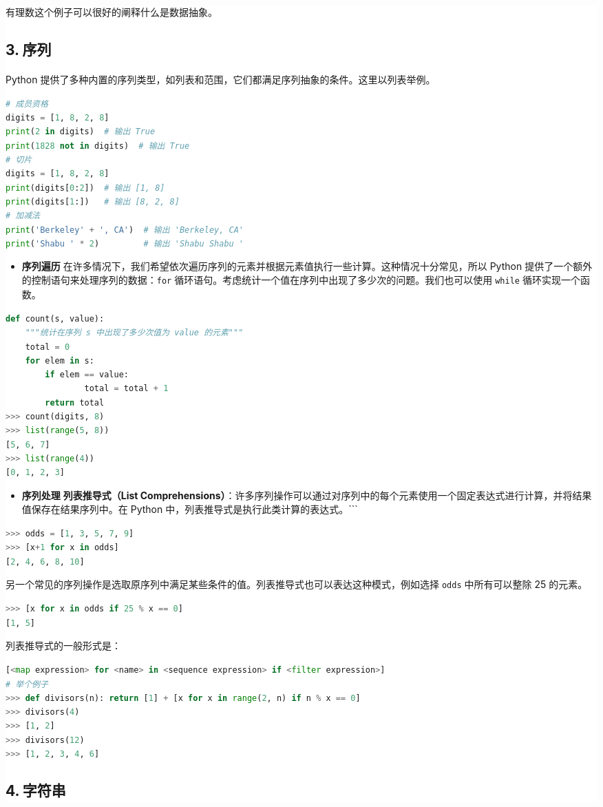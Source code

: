 ```python
```
有理数这个例子可以很好的阐释什么是数据抽象。

## 3. 序列
Python 提供了多种内置的序列类型，如列表和范围，它们都满足序列抽象的条件。这里以列表举例。
```python
# 成员资格
digits = [1, 8, 2, 8]
print(2 in digits)  # 输出 True
print(1828 not in digits)  # 输出 True
# 切片
digits = [1, 8, 2, 8]
print(digits[0:2])  # 输出 [1, 8]
print(digits[1:])   # 输出 [8, 2, 8]
# 加减法
print('Berkeley' + ', CA')  # 输出 'Berkeley, CA'
print('Shabu ' * 2)         # 输出 'Shabu Shabu '

```
- **序列遍历**
在许多情况下，我们希望依次遍历序列的元素并根据元素值执行一些计算。这种情况十分常见，所以 Python 提供了一个额外的控制语句来处理序列的数据：`for` 循环语句。考虑统计一个值在序列中出现了多少次的问题。我们也可以使用 `while` 循环实现一个函数。
```python
def count(s, value):
    """统计在序列 s 中出现了多少次值为 value 的元素"""
    total = 0
    for elem in s:
        if elem == value:
                total = total + 1
        return total
>>> count(digits, 8)
>>> list(range(5, 8))
[5, 6, 7]
>>> list(range(4))
[0, 1, 2, 3]
```

- **序列处理**
**列表推导式（List Comprehensions）**：许多序列操作可以通过对序列中的每个元素使用一个固定表达式进行计算，并将结果值保存在结果序列中。在 Python 中，列表推导式是执行此类计算的表达式。```
```python
>>> odds = [1, 3, 5, 7, 9]
>>> [x+1 for x in odds]
[2, 4, 6, 8, 10]
```

另一个常见的序列操作是选取原序列中满足某些条件的值。列表推导式也可以表达这种模式，例如选择 `odds` 中所有可以整除 25 的元素。
```python
>>> [x for x in odds if 25 % x == 0]
[1, 5]
```
列表推导式的一般形式是：
```python 
[<map expression> for <name> in <sequence expression> if <filter expression>]
# 举个例子
>>> def divisors(n): return [1] + [x for x in range(2, n) if n % x == 0]
>>> divisors(4)
>>> [1, 2] 
>>> divisors(12) 
>>> [1, 2, 3, 4, 6]
```
## 4. 字符串

